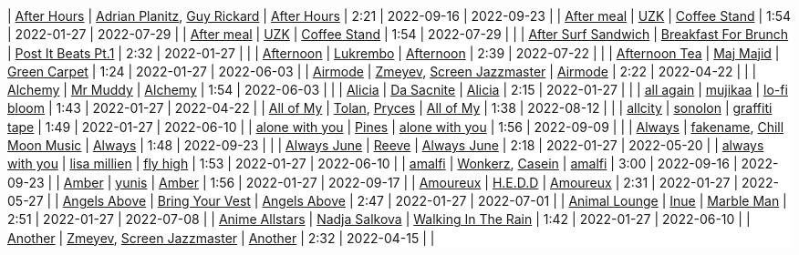 | [After Hours](https://open.spotify.com/track/4PQnaGcmRhJleUJcbTFV9B) | [Adrian Planitz](https://open.spotify.com/artist/2FibutZAPesy9g1MoOvlHa), [Guy Rickard](https://open.spotify.com/artist/0YxB3L46MotRo4ngOeOB5M) | [After Hours](https://open.spotify.com/album/28EUILlARi1zHbQksDAAKw) | 2:21 | 2022-09-16 | 2022-09-23 |
| [After meal](https://open.spotify.com/track/2YM708xoJMb7ZV3cGl9dMx) | [UZK](https://open.spotify.com/artist/4nB4wMQin7UtH9VzkpW1Ti) | [Coffee Stand](https://open.spotify.com/album/4T8kEchzLMpyPlHzrqMRbZ) | 1:54 | 2022-01-27 | 2022-07-29 |
| [After meal](https://open.spotify.com/track/3k7Dozu8rlk6AueJu0Baqq) | [UZK](https://open.spotify.com/artist/4nB4wMQin7UtH9VzkpW1Ti) | [Coffee Stand](https://open.spotify.com/album/2PX1CzSKYQKSc2eWAKyeJP) | 1:54 | 2022-07-29 |  |
| [After Surf Sandwich](https://open.spotify.com/track/0PMlGvzeLrQ27h8oGyfGMV) | [Breakfast For Brunch](https://open.spotify.com/artist/4qLyv8RotSOSjWze2rJD7O) | [Post It Beats Pt.1](https://open.spotify.com/album/7ajrWkAMXtm6aosZeWiSe4) | 2:32 | 2022-01-27 |  |
| [Afternoon](https://open.spotify.com/track/5Xd7fF6dzfJkqDhtovde6s) | [Lukrembo](https://open.spotify.com/artist/2mvFGnu3tPO49WSrFZ4zVR) | [Afternoon](https://open.spotify.com/album/2Mp6Sp6M7Z6bEF6scHb3EO) | 2:39 | 2022-07-22 |  |
| [Afternoon Tea](https://open.spotify.com/track/1Yu6rvWmXu7UtjJv6mj86f) | [Maj Majid](https://open.spotify.com/artist/2hd2AdImWEG1xPlBe6QhAP) | [Green Carpet](https://open.spotify.com/album/3dE744NYdmVowa8WjOftrX) | 1:24 | 2022-01-27 | 2022-06-03 |
| [Airmode](https://open.spotify.com/track/5sutYbAzYOsOaw3SBWXSOb) | [Zmeyev](https://open.spotify.com/artist/3VXe7BcibISROhxRdPuRNL), [Screen Jazzmaster](https://open.spotify.com/artist/0ccv58yNhOu5FERx9Kpvgt) | [Airmode](https://open.spotify.com/album/4uCZClT1s76MUKHgC3ipMz) | 2:22 | 2022-04-22 |  |
| [Alchemy](https://open.spotify.com/track/5oz38CIdam02h3Ys8pw9sX) | [Mr Muddy](https://open.spotify.com/artist/2SE4xWBKS86MFe82bCqBgE) | [Alchemy](https://open.spotify.com/album/3Hmp8RMd76PEeaJfHlLTYp) | 1:54 | 2022-06-03 |  |
| [Alicia](https://open.spotify.com/track/6AnCrCwqMrMvAUlDjb2pLq) | [Da Sacnite](https://open.spotify.com/artist/3qaJDADj8HdXCWcYL7O6g9) | [Alicia](https://open.spotify.com/album/3EKrndHJAeEkQdLkaVqcvR) | 2:15 | 2022-01-27 |  |
| [all again](https://open.spotify.com/track/59N3AFjJ6JrlILv9abN5SQ) | [mujikaa](https://open.spotify.com/artist/7ylJb6yLYp3fGiFa7eUXUu) | [lo\-fi bloom](https://open.spotify.com/album/2sZbTPl0U0XmSlmw9bxkiW) | 1:43 | 2022-01-27 | 2022-04-22 |
| [All of My](https://open.spotify.com/track/2FTn8uoxQPtHc3tHrTkmHh) | [Tolan](https://open.spotify.com/artist/4YSua4qFdfh8JgRxOW9EoC), [Pryces](https://open.spotify.com/artist/6e4SoZqhV4nKK3pT2JNrkx) | [All of My](https://open.spotify.com/album/5Ctug9h4CKEKispjW1n5de) | 1:38 | 2022-08-12 |  |
| [allcity](https://open.spotify.com/track/1Db4Qa67eYC7MxnCqFvRQj) | [sonolon](https://open.spotify.com/artist/1y3NpCoVmVh5gLL0uGKv5t) | [graffiti tape](https://open.spotify.com/album/0KIocgWQakNy8op2OkUz2V) | 1:49 | 2022-01-27 | 2022-06-10 |
| [alone with you](https://open.spotify.com/track/2ZWLObitgvOk90ICZIHInu) | [Pines](https://open.spotify.com/artist/1ueoZoYkwA7lpzlcc4yhPB) | [alone with you](https://open.spotify.com/album/3Lyx5hcnLFFYNliIYyVABW) | 1:56 | 2022-09-09 |  |
| [Always](https://open.spotify.com/track/5amWStNMSrF8q1mPE5Ppt6) | [fakename](https://open.spotify.com/artist/0BUWlzdVAow3whRDUIQOV9), [Chill Moon Music](https://open.spotify.com/artist/1ppFAqWZIgv5c7huT7O3Aa) | [Always](https://open.spotify.com/album/4gJTjGhaP4rinK14tWcnpZ) | 1:48 | 2022-09-23 |  |
| [Always June](https://open.spotify.com/track/56CgYH9CRH62m5qLC3qbB0) | [Reeve](https://open.spotify.com/artist/0OX3FCZUygSczPyekt9Ne3) | [Always June](https://open.spotify.com/album/6ddQFl7CIOw5FIFe6RT1Jg) | 2:18 | 2022-01-27 | 2022-05-20 |
| [always with you](https://open.spotify.com/track/13MfbGSs8kd5JHpP16EYOw) | [lisa millien](https://open.spotify.com/artist/2Kr18HMvOrDXltmo8bM3Wa) | [fly high](https://open.spotify.com/album/4x0gUzqPNnLH64bLBMrxlL) | 1:53 | 2022-01-27 | 2022-06-10 |
| [amalfi](https://open.spotify.com/track/6mPaKIKmZLfy54zCGeOXpu) | [Wonkerz](https://open.spotify.com/artist/2U8H866TdiHfNeE0Q0JgPe), [Casein](https://open.spotify.com/artist/4LO3YMhEA7AJ9G7P3Cnuio) | [amalfi](https://open.spotify.com/album/34xcW5ven7jw0icDfaujx4) | 3:00 | 2022-09-16 | 2022-09-23 |
| [Amber](https://open.spotify.com/track/0oc0tEnzojBIr5O7inoEMC) | [yunis](https://open.spotify.com/artist/7mwowsRa7r8SLzx93Xqc0g) | [Amber](https://open.spotify.com/album/2IyYd9nPtLMIn3XebCu6G4) | 1:56 | 2022-01-27 | 2022-09-17 |
| [Amoureux](https://open.spotify.com/track/1FWmUX9E61ETa7qUgsSBgq) | [H.E.D.D](https://open.spotify.com/artist/6H8H8iyx5Ai0EeplPvLRz2) | [Amoureux](https://open.spotify.com/album/20LNuVmmu8pClFjeTiha2x) | 2:31 | 2022-01-27 | 2022-05-27 |
| [Angels Above](https://open.spotify.com/track/0UhQ1adXxttKc4zuVzt2Kz) | [Bring Your Vest](https://open.spotify.com/artist/3cCwLIIuTQy9USf5NyVKH3) | [Angels Above](https://open.spotify.com/album/2ejKWFOeS0u0vR1OFI3oTz) | 2:47 | 2022-01-27 | 2022-07-01 |
| [Animal Lounge](https://open.spotify.com/track/0NksmvvLWEDGbMBfl2Uyqi) | [Inue](https://open.spotify.com/artist/2zD22BN6MTdYyJ1vETMZ2k) | [Marble Man](https://open.spotify.com/album/6NEtdVFyAVtH2IJJz1YGOa) | 2:51 | 2022-01-27 | 2022-07-08 |
| [Anime Allstars](https://open.spotify.com/track/6QlFygpU82COhwOT7Nz6Pv) | [Nadja Salkova](https://open.spotify.com/artist/7tmmBlFgiMjRHlv1GY1l18) | [Walking In The Rain](https://open.spotify.com/album/6aoHysv4kqrMuVixhuONsk) | 1:42 | 2022-01-27 | 2022-06-10 |
| [Another](https://open.spotify.com/track/1KnTl30Tw99mB01rlm5VpN) | [Zmeyev](https://open.spotify.com/artist/3VXe7BcibISROhxRdPuRNL), [Screen Jazzmaster](https://open.spotify.com/artist/0ccv58yNhOu5FERx9Kpvgt) | [Another](https://open.spotify.com/album/7iH8qptr0RgdF8at4M9WzC) | 2:32 | 2022-04-15 |  |